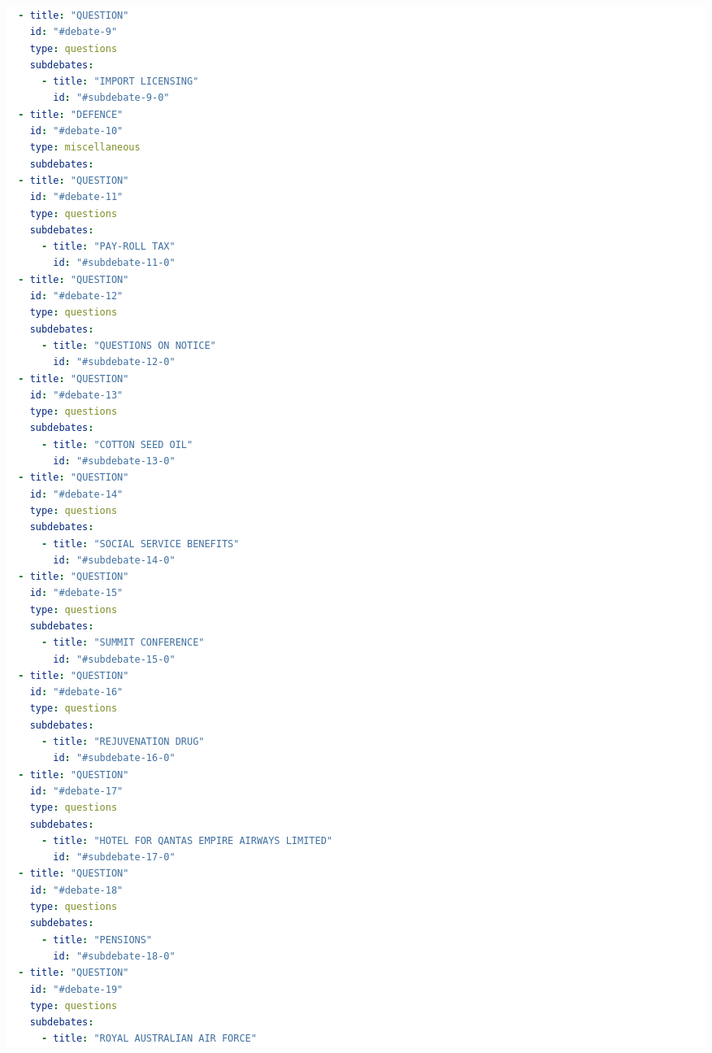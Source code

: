```yaml
  - title: "QUESTION"
    id: "#debate-9"
    type: questions
    subdebates:
      - title: "IMPORT LICENSING"
        id: "#subdebate-9-0"
  - title: "DEFENCE"
    id: "#debate-10"
    type: miscellaneous
    subdebates:
  - title: "QUESTION"
    id: "#debate-11"
    type: questions
    subdebates:
      - title: "PAY-ROLL TAX"
        id: "#subdebate-11-0"
  - title: "QUESTION"
    id: "#debate-12"
    type: questions
    subdebates:
      - title: "QUESTIONS ON NOTICE"
        id: "#subdebate-12-0"
  - title: "QUESTION"
    id: "#debate-13"
    type: questions
    subdebates:
      - title: "COTTON SEED OIL"
        id: "#subdebate-13-0"
  - title: "QUESTION"
    id: "#debate-14"
    type: questions
    subdebates:
      - title: "SOCIAL SERVICE BENEFITS"
        id: "#subdebate-14-0"
  - title: "QUESTION"
    id: "#debate-15"
    type: questions
    subdebates:
      - title: "SUMMIT CONFERENCE"
        id: "#subdebate-15-0"
  - title: "QUESTION"
    id: "#debate-16"
    type: questions
    subdebates:
      - title: "REJUVENATION DRUG"
        id: "#subdebate-16-0"
  - title: "QUESTION"
    id: "#debate-17"
    type: questions
    subdebates:
      - title: "HOTEL FOR QANTAS EMPIRE AIRWAYS LIMITED"
        id: "#subdebate-17-0"
  - title: "QUESTION"
    id: "#debate-18"
    type: questions
    subdebates:
      - title: "PENSIONS"
        id: "#subdebate-18-0"
  - title: "QUESTION"
    id: "#debate-19"
    type: questions
    subdebates:
      - title: "ROYAL AUSTRALIAN AIR FORCE"
```